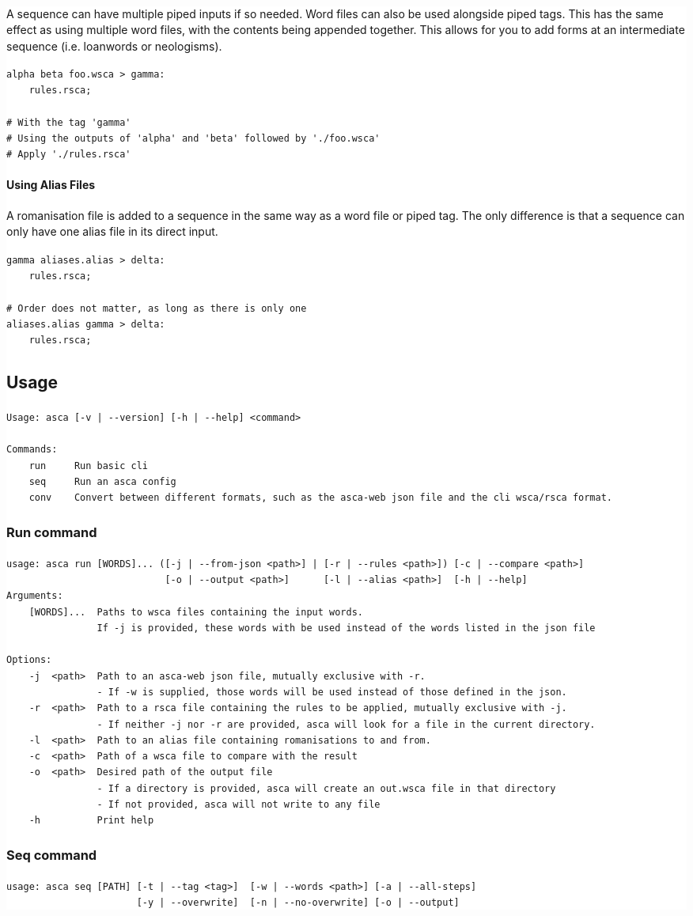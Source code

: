 A sequence can have multiple piped inputs if so needed. Word files can also be used alongside piped tags. 
This has the same effect as using multiple word files, with the contents being appended together.
This allows for you to add forms at an intermediate sequence (i.e. loanwords or neologisms).

``` diff
alpha beta foo.wsca > gamma:
    rules.rsca;

# With the tag 'gamma'
# Using the outputs of 'alpha' and 'beta' followed by './foo.wsca'
# Apply './rules.rsca'
```

#### Using Alias Files

A romanisation file is added to a sequence in the same way as a word file or piped tag. The only difference is that a sequence can only have one alias file in its direct input.

``` diff
gamma aliases.alias > delta:
    rules.rsca;

# Order does not matter, as long as there is only one
aliases.alias gamma > delta:
    rules.rsca;
```

## Usage
```
Usage: asca [-v | --version] [-h | --help] <command>

Commands:
    run     Run basic cli
    seq     Run an asca config
    conv    Convert between different formats, such as the asca-web json file and the cli wsca/rsca format.
```
### Run command
```
usage: asca run [WORDS]... ([-j | --from-json <path>] | [-r | --rules <path>]) [-c | --compare <path>]
                            [-o | --output <path>]      [-l | --alias <path>]  [-h | --help]
Arguments:
    [WORDS]...  Paths to wsca files containing the input words.
                If -j is provided, these words with be used instead of the words listed in the json file

Options:
    -j  <path>  Path to an asca-web json file, mutually exclusive with -r.
                - If -w is supplied, those words will be used instead of those defined in the json.
    -r  <path>  Path to a rsca file containing the rules to be applied, mutually exclusive with -j.
                - If neither -j nor -r are provided, asca will look for a file in the current directory.
    -l  <path>  Path to an alias file containing romanisations to and from.
    -c  <path>  Path of a wsca file to compare with the result
    -o  <path>  Desired path of the output file
                - If a directory is provided, asca will create an out.wsca file in that directory
                - If not provided, asca will not write to any file
    -h          Print help
```
### Seq command
```
usage: asca seq [PATH] [-t | --tag <tag>]  [-w | --words <path>] [-a | --all-steps] 
                       [-y | --overwrite]  [-n | --no-overwrite] [-o | --output]   
```